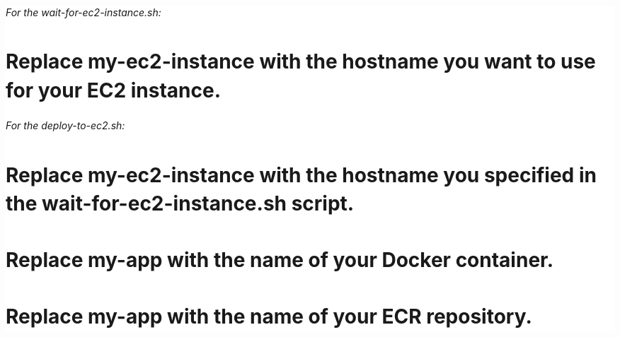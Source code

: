 ###### For the wait-for-ec2-instance.sh:
# Replace my-ec2-instance with the hostname you want to use for your EC2 instance.

###### For the deploy-to-ec2.sh:
# Replace my-ec2-instance with the hostname you specified in the wait-for-ec2-instance.sh script.
# Replace my-app with the name of your Docker container.
# Replace my-app with the name of your ECR repository.